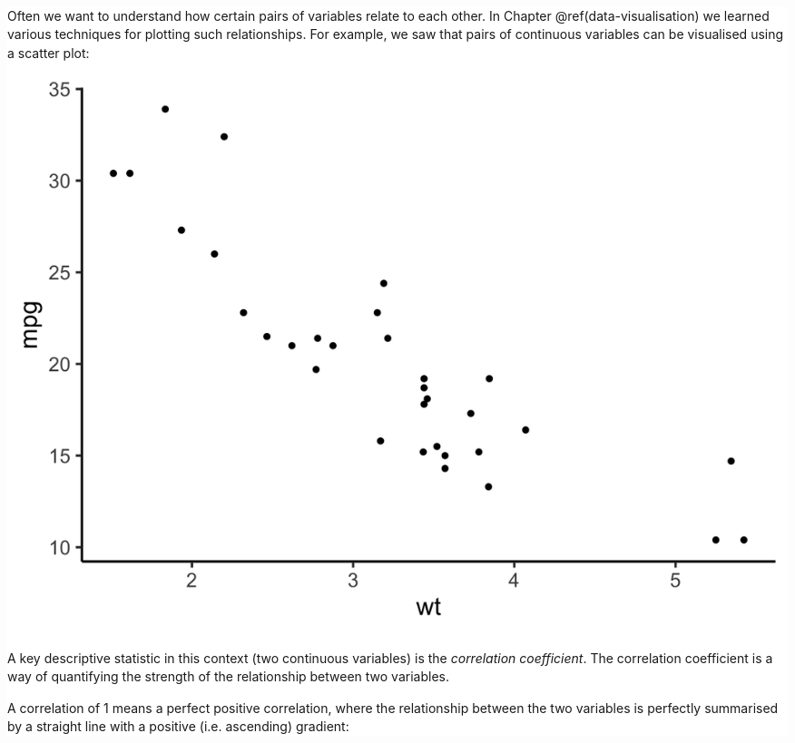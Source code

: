 Often we want to understand how certain pairs of variables relate to each other. In Chapter \@ref(data-visualisation) we learned various techniques for plotting such relationships. For example, we saw that pairs of continuous variables can be visualised using a scatter plot:

<img src="148-quantitative-v-descriptive_files/figure-html/unnamed-chunk-14-1.png" width="100%" />

A key descriptive statistic in this context (two continuous variables) is the *correlation coefficient*. The correlation coefficient is a way of quantifying the strength of the relationship between two variables.

A correlation of 1 means a perfect positive correlation, where the relationship between the two variables is perfectly summarised by a straight line with a positive (i.e. ascending) gradient:
